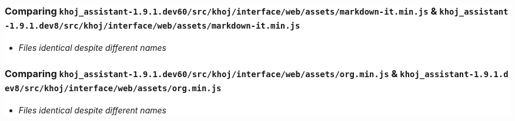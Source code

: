 ### Comparing `khoj_assistant-1.9.1.dev60/src/khoj/interface/web/assets/markdown-it.min.js` & `khoj_assistant-1.9.1.dev8/src/khoj/interface/web/assets/markdown-it.min.js`

 * *Files identical despite different names*

### Comparing `khoj_assistant-1.9.1.dev60/src/khoj/interface/web/assets/org.min.js` & `khoj_assistant-1.9.1.dev8/src/khoj/interface/web/assets/org.min.js`

 * *Files identical despite different names*

